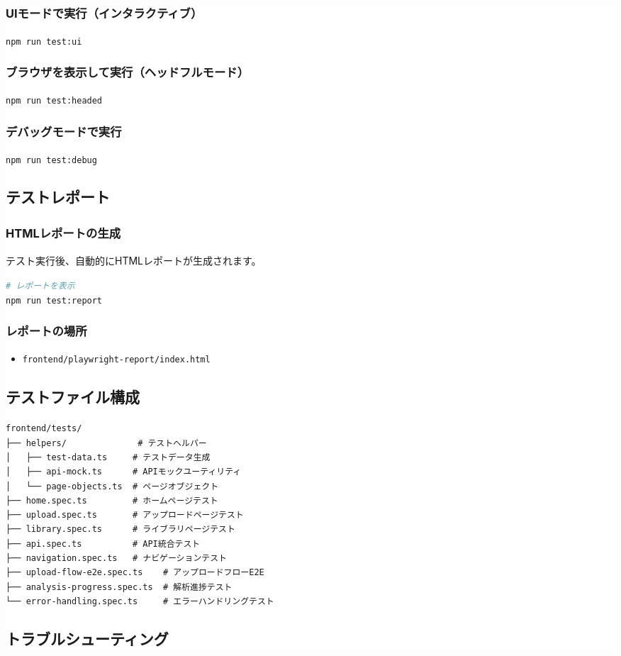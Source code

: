 ### UIモードで実行（インタラクティブ）

```bash
npm run test:ui
```

### ブラウザを表示して実行（ヘッドフルモード）

```bash
npm run test:headed
```

### デバッグモードで実行

```bash
npm run test:debug
```

## テストレポート

### HTMLレポートの生成

テスト実行後、自動的にHTMLレポートが生成されます。

```bash
# レポートを表示
npm run test:report
```

### レポートの場所

- `frontend/playwright-report/index.html`

## テストファイル構成

```
frontend/tests/
├── helpers/              # テストヘルパー
│   ├── test-data.ts     # テストデータ生成
│   ├── api-mock.ts      # APIモックユーティリティ
│   └── page-objects.ts  # ページオブジェクト
├── home.spec.ts         # ホームページテスト
├── upload.spec.ts       # アップロードページテスト
├── library.spec.ts      # ライブラリページテスト
├── api.spec.ts          # API統合テスト
├── navigation.spec.ts   # ナビゲーションテスト
├── upload-flow-e2e.spec.ts    # アップロードフローE2E
├── analysis-progress.spec.ts  # 解析進捗テスト
└── error-handling.spec.ts     # エラーハンドリングテスト
```

## トラブルシューティング
